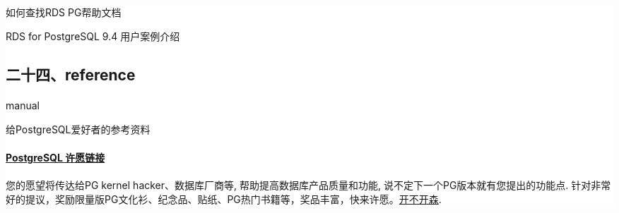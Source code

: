 如何查找RDS PG帮助文档  
  
RDS for PostgreSQL 9.4 用户案例介绍  
  
## 二十四、reference  
manual  
  
给PostgreSQL爱好者的参考资料  
  
  
  
  
  
  
  
  
  
  
  
  
  
  
  
  
  
  
  
  
  
  
  
  
  
  
  
  
  
  
  
  
  
  
  
  
  
  
  
  
  
  
  
  
  
  
  
  
  
  
  
  
  
  
  
  
  
  
  
  
  
  
  
  
  
  
  
  
  
  
  
  
  
  
  
#### [PostgreSQL 许愿链接](https://github.com/digoal/blog/issues/76 "269ac3d1c492e938c0191101c7238216")
您的愿望将传达给PG kernel hacker、数据库厂商等, 帮助提高数据库产品质量和功能, 说不定下一个PG版本就有您提出的功能点. 针对非常好的提议，奖励限量版PG文化衫、纪念品、贴纸、PG热门书籍等，奖品丰富，快来许愿。[开不开森](https://github.com/digoal/blog/issues/76 "269ac3d1c492e938c0191101c7238216").  
  